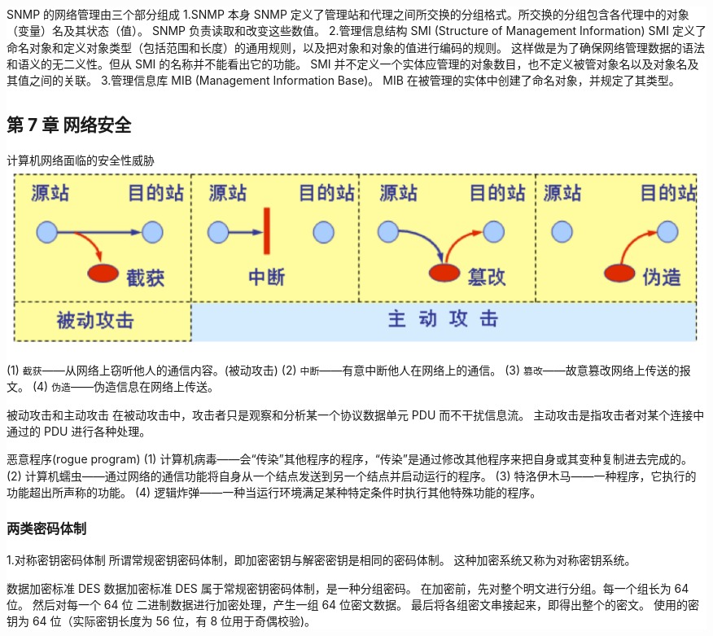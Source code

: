 SNMP 的网络管理由三个部分组成 
1.SNMP 本身
SNMP 定义了管理站和代理之间所交换的分组格式。所交换的分组包含各代理中的对象（变量）名及其状态（值）。
SNMP 负责读取和改变这些数值。
2.管理信息结构 SMI (Structure of Management Information)
SMI 定义了命名对象和定义对象类型（包括范围和长度）的通用规则，以及把对象和对象的值进行编码的规则。
这样做是为了确保网络管理数据的语法和语义的无二义性。但从 SMI 的名称并不能看出它的功能。
SMI 并不定义一个实体应管理的对象数目，也不定义被管对象名以及对象名及其值之间的关联。
3.管理信息库 MIB (Management Information Base)。
MIB 在被管理的实体中创建了命名对象，并规定了其类型。


## 第 7 章  网络安全
计算机网络面临的安全性威胁 
![image](/images/wangluo27.png)

(1) `截获`——从网络上窃听他人的通信内容。(被动攻击)
(2) `中断`——有意中断他人在网络上的通信。
(3) `篡改`——故意篡改网络上传送的报文。
(4) `伪造`——伪造信息在网络上传送。

被动攻击和主动攻击
在被动攻击中，攻击者只是观察和分析某一个协议数据单元 PDU 而不干扰信息流。
主动攻击是指攻击者对某个连接中通过的 PDU 进行各种处理。

恶意程序(rogue program) 
(1) 计算机病毒——会“传染”其他程序的程序，“传染”是通过修改其他程序来把自身或其变种复制进去完成的。
(2) 计算机蠕虫——通过网络的通信功能将自身从一个结点发送到另一个结点并启动运行的程序。
(3) 特洛伊木马——一种程序，它执行的功能超出所声称的功能。
(4) 逻辑炸弹——一种当运行环境满足某种特定条件时执行其他特殊功能的程序。

### 两类密码体制 
1.对称密钥密码体制 
所谓常规密钥密码体制，即加密密钥与解密密钥是相同的密码体制。
这种加密系统又称为对称密钥系统。

数据加密标准 DES
数据加密标准 DES 属于常规密钥密码体制，是一种分组密码。
在加密前，先对整个明文进行分组。每一个组长为 64 位。
然后对每一个 64 位 二进制数据进行加密处理，产生一组 64 位密文数据。
最后将各组密文串接起来，即得出整个的密文。
使用的密钥为 64 位（实际密钥长度为 56 位，有 8 位用于奇偶校验)。  
